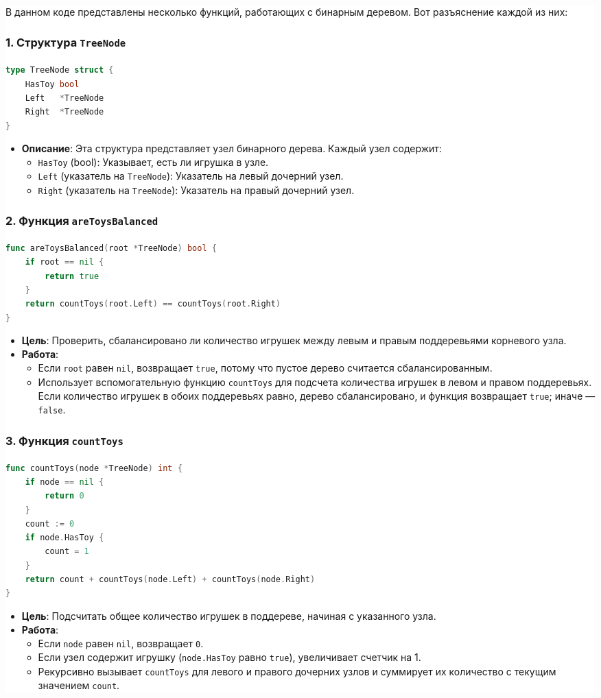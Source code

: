 В данном коде представлены несколько функций, работающих с бинарным деревом. Вот разъяснение каждой из них:

### 1. Структура `TreeNode`

```go
type TreeNode struct {
    HasToy bool
    Left   *TreeNode
    Right  *TreeNode
}
```

- **Описание**: Эта структура представляет узел бинарного дерева. Каждый узел содержит:
  - `HasToy` (bool): Указывает, есть ли игрушка в узле.
  - `Left` (указатель на `TreeNode`): Указатель на левый дочерний узел.
  - `Right` (указатель на `TreeNode`): Указатель на правый дочерний узел.

### 2. Функция `areToysBalanced`

```go
func areToysBalanced(root *TreeNode) bool {
    if root == nil {
        return true
    }
    return countToys(root.Left) == countToys(root.Right)
}
```

- **Цель**: Проверить, сбалансировано ли количество игрушек между левым и правым поддеревьями корневого узла.
- **Работа**:
  - Если `root` равен `nil`, возвращает `true`, потому что пустое дерево считается сбалансированным.
  - Использует вспомогательную функцию `countToys` для подсчета количества игрушек в левом и правом поддеревьях. Если количество игрушек в обоих поддеревьях равно, дерево сбалансировано, и функция возвращает `true`; иначе — `false`.

### 3. Функция `countToys`

```go
func countToys(node *TreeNode) int {
    if node == nil {
        return 0
    }
    count := 0
    if node.HasToy {
        count = 1
    }
    return count + countToys(node.Left) + countToys(node.Right)
}
```

- **Цель**: Подсчитать общее количество игрушек в поддереве, начиная с указанного узла.
- **Работа**:
  - Если `node` равен `nil`, возвращает `0`.
  - Если узел содержит игрушку (`node.HasToy` равно `true`), увеличивает счетчик на 1.
  - Рекурсивно вызывает `countToys` для левого и правого дочерних узлов и суммирует их количество с текущим значением `count`.
